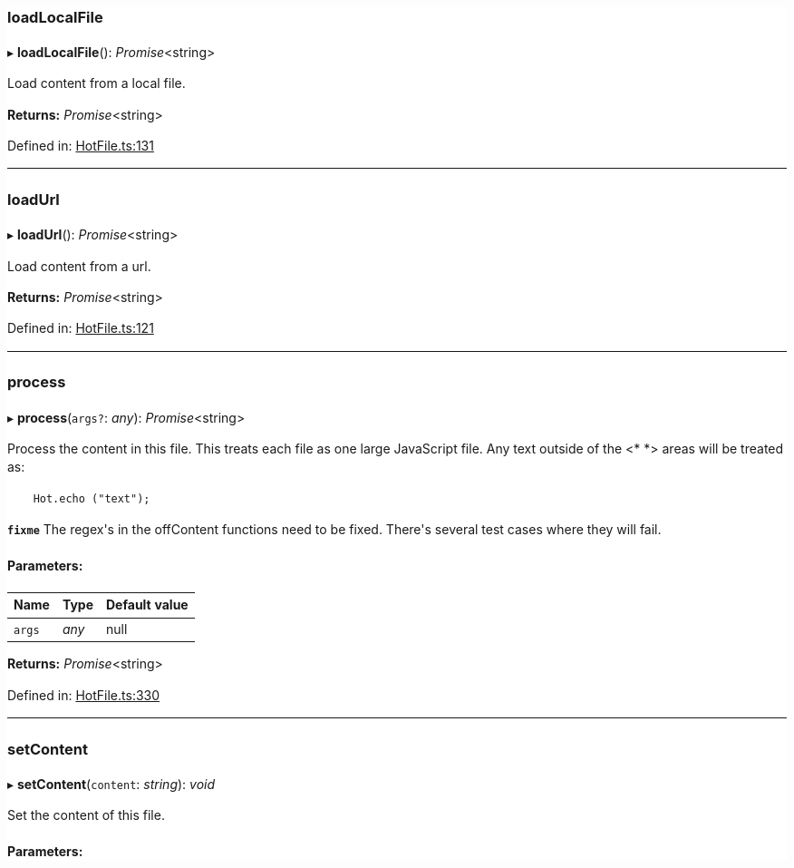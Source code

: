 ### loadLocalFile

▸ **loadLocalFile**(): *Promise*<string\>

Load content from a local file.

**Returns:** *Promise*<string\>

Defined in: [HotFile.ts:131](https://github.com/OurFreeLight/HotPreprocessor/blob/5a339e8/src/HotFile.ts#L131)

___

### loadUrl

▸ **loadUrl**(): *Promise*<string\>

Load content from a url.

**Returns:** *Promise*<string\>

Defined in: [HotFile.ts:121](https://github.com/OurFreeLight/HotPreprocessor/blob/5a339e8/src/HotFile.ts#L121)

___

### process

▸ **process**(`args?`: *any*): *Promise*<string\>

Process the content in this file. This treats each file as one large JavaScript
file. Any text outside of the <* *> areas will be treated as:

		Hot.echo ("text");

**`fixme`** The regex's in the offContent functions need to be fixed. There's several
test cases where they will fail.

#### Parameters:

Name | Type | Default value |
:------ | :------ | :------ |
`args` | *any* | null |

**Returns:** *Promise*<string\>

Defined in: [HotFile.ts:330](https://github.com/OurFreeLight/HotPreprocessor/blob/5a339e8/src/HotFile.ts#L330)

___

### setContent

▸ **setContent**(`content`: *string*): *void*

Set the content of this file.

#### Parameters:
